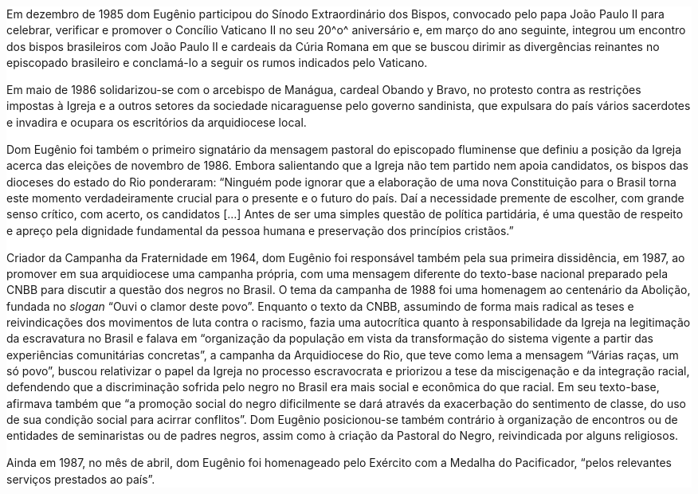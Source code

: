 Em dezembro de 1985 dom Eugênio participou do Sínodo Extraordinário dos
Bispos, convocado pelo papa João Paulo II para celebrar, verificar e
promover o Concílio Vaticano II no seu 20^o^ aniversário e, em março do
ano seguinte, integrou um encontro dos bispos brasileiros com João Paulo
II e cardeais da Cúria Romana em que se buscou dirimir as divergências
reinantes no episcopado brasileiro e conclamá-lo a seguir os rumos
indicados pelo Vaticano.

Em maio de 1986 solidarizou-se com o arcebispo de Manágua, cardeal
Obando y Bravo, no protesto contra as restrições impostas à Igreja e a
outros setores da sociedade nicaraguense pelo governo sandinista, que
expulsara do país vários sacerdotes e invadira e ocupara os escritórios
da arquidiocese local.

Dom Eugênio foi também o primeiro signatário da mensagem pastoral do
episcopado fluminense que definiu a posição da Igreja acerca das
eleições de novembro de 1986. Embora salientando que a Igreja não tem
partido nem apoia candidatos, os bispos das dioceses do estado do Rio
ponderaram: “Ninguém pode ignorar que a elaboração de uma nova
Constituição para o Brasil torna este momento verdadeiramente crucial
para o presente e o futuro do país. Daí a necessidade premente de
escolher, com grande senso crítico, com acerto, os candidatos […] Antes
de ser uma simples questão de política partidária, é uma questão de
respeito e apreço pela dignidade fundamental da pessoa humana e
preservação dos princípios cristãos.”

Criador da Campanha da Fraternidade em 1964, dom Eugênio foi responsável
também pela sua primeira dissidência, em 1987, ao promover em sua
arquidiocese uma campanha própria, com uma mensagem diferente do
texto-base nacional preparado pela CNBB para discutir a questão dos
negros no Brasil. O tema da campanha de 1988 foi uma homenagem ao
centenário da Abolição, fundada no *slogan* “Ouvi o clamor deste povo”.
Enquanto o texto da CNBB, assumindo de forma mais radical as teses e
reivindicações dos movimentos de luta contra o racismo, fazia uma
autocrítica quanto à responsabilidade da Igreja na legitimação da
escravatura no Brasil e falava em “organização da população em vista da
transformação do sistema vigente a partir das experiências comunitárias
concretas”, a campanha da Arquidiocese do Rio, que teve como lema a
mensagem “Várias raças, um só povo”, buscou relativizar o papel da
Igreja no processo escravocrata e priorizou a tese da miscigenação e da
integração racial, defendendo que a discriminação sofrida pelo negro no
Brasil era mais social e econômica do que racial. Em seu texto-base,
afirmava também que “a promoção social do negro dificilmente se dará
através da exacerbação do sentimento de classe, do uso de sua condição
social para acirrar conflitos”. Dom Eugênio posicionou-se também
contrário à organização de encontros ou de entidades de seminaristas ou
de padres negros, assim como à criação da Pastoral do Negro,
reivindicada por alguns religiosos.

Ainda em 1987, no mês de abril, dom Eugênio foi homenageado pelo
Exército com a Medalha do Pacificador, “pelos relevantes serviços
prestados ao país”.
